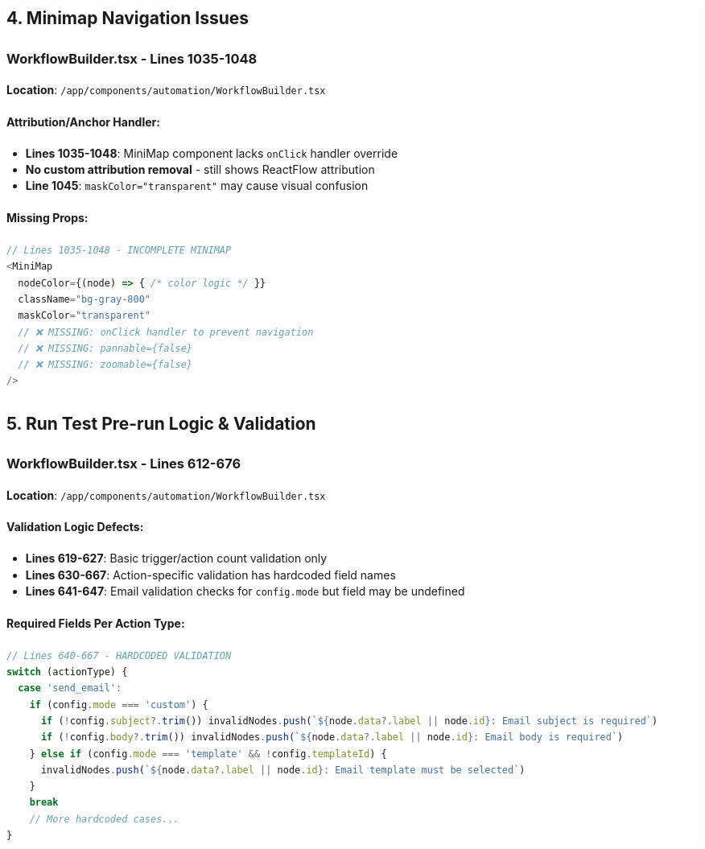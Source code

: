## 4. Minimap Navigation Issues

### WorkflowBuilder.tsx - Lines 1035-1048
**Location**: `/app/components/automation/WorkflowBuilder.tsx`

#### Attribution/Anchor Handler:
- **Lines 1035-1048**: MiniMap component lacks `onClick` handler override
- **No custom attribution removal** - still shows ReactFlow attribution
- **Line 1045**: `maskColor="transparent"` may cause visual confusion

#### Missing Props:
```typescript
// Lines 1035-1048 - INCOMPLETE MINIMAP
<MiniMap 
  nodeColor={(node) => { /* color logic */ }}
  className="bg-gray-800"
  maskColor="transparent"
  // ❌ MISSING: onClick handler to prevent navigation
  // ❌ MISSING: pannable={false}
  // ❌ MISSING: zoomable={false}
/>
```

## 5. Run Test Pre-run Logic & Validation

### WorkflowBuilder.tsx - Lines 612-676
**Location**: `/app/components/automation/WorkflowBuilder.tsx`

#### Validation Logic Defects:
- **Lines 619-627**: Basic trigger/action count validation only
- **Lines 630-667**: Action-specific validation has hardcoded field names
- **Lines 641-647**: Email validation checks for `config.mode` but field may be undefined

#### Required Fields Per Action Type:
```typescript
// Lines 640-667 - HARDCODED VALIDATION
switch (actionType) {
  case 'send_email':
    if (config.mode === 'custom') {
      if (!config.subject?.trim()) invalidNodes.push(`${node.data?.label || node.id}: Email subject is required`)
      if (!config.body?.trim()) invalidNodes.push(`${node.data?.label || node.id}: Email body is required`)
    } else if (config.mode === 'template' && !config.templateId) {
      invalidNodes.push(`${node.data?.label || node.id}: Email template must be selected`)
    }
    break
    // More hardcoded cases...
}
```
